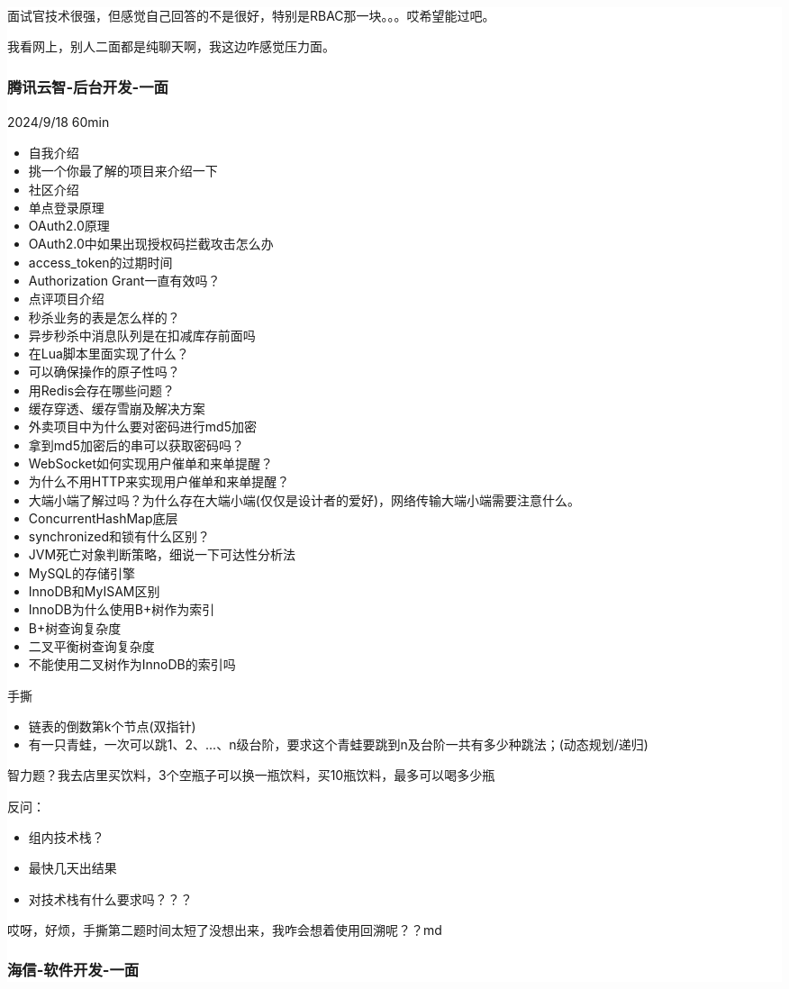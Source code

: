 面试官技术很强，但感觉自己回答的不是很好，特别是RBAC那一块。。。哎希望能过吧。

我看网上，别人二面都是纯聊天啊，我这边咋感觉压力面。


### 腾讯云智-后台开发-一面

2024/9/18 60min

- 自我介绍
- 挑一个你最了解的项目来介绍一下
- 社区介绍
- 单点登录原理
- OAuth2.0原理
- OAuth2.0中如果出现授权码拦截攻击怎么办
- access_token的过期时间
- Authorization Grant一直有效吗？
- 点评项目介绍
- 秒杀业务的表是怎么样的？
- 异步秒杀中消息队列是在扣减库存前面吗
- 在Lua脚本里面实现了什么？
- 可以确保操作的原子性吗？
- 用Redis会存在哪些问题？
- 缓存穿透、缓存雪崩及解决方案
- 外卖项目中为什么要对密码进行md5加密
- 拿到md5加密后的串可以获取密码吗？
- WebSocket如何实现用户催单和来单提醒？
- 为什么不用HTTP来实现用户催单和来单提醒？
- 大端小端了解过吗？为什么存在大端小端(仅仅是设计者的爱好)，网络传输大端小端需要注意什么。
- ConcurrentHashMap底层
- synchronized和锁有什么区别？
- JVM死亡对象判断策略，细说一下可达性分析法
- MySQL的存储引擎
- InnoDB和MyISAM区别
- InnoDB为什么使用B+树作为索引
- B+树查询复杂度
- 二叉平衡树查询复杂度
- 不能使用二叉树作为InnoDB的索引吗

手撕
- 链表的倒数第k个节点(双指针)
- 有一只青蛙，一次可以跳1、2、...、n级台阶，要求这个青蛙要跳到n及台阶一共有多少种跳法；(动态规划/递归)

智力题？我去店里买饮料，3个空瓶子可以换一瓶饮料，买10瓶饮料，最多可以喝多少瓶

反问：
- 组内技术栈？
- 最快几天出结果

- 对技术栈有什么要求吗？？？


哎呀，好烦，手撕第二题时间太短了没想出来，我咋会想着使用回溯呢？？md

### 海信-软件开发-一面
